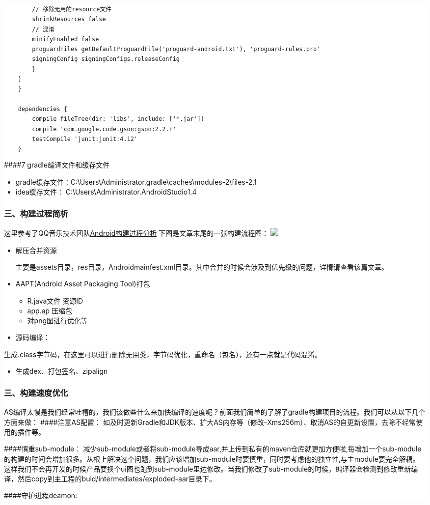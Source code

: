             // 移除无用的resource文件
            shrinkResources false
            // 混淆
            minifyEnabled false
            proguardFiles getDefaultProguardFile('proguard-android.txt'), 'proguard-rules.pro'
 			signingConfig signingConfigs.releaseConfig
       	 	}
    	}
		}

		dependencies {
    		compile fileTree(dir: 'libs', include: ['*.jar'])
    		compile 'com.google.code.gson:gson:2.2.+'
    		testCompile 'junit:junit:4.12'
		}
	

####7 gradle编译文件和缓存文件
+ gradle缓存文件：C:\Users\Administrator\.gradle\caches\modules-2\files-2.1
+ idea缓存文件： C:\Users\Administrator\.AndroidStudio1.4
### 三、构建过程简析
这里参考了QQ音乐技术团队[Android构建过程分析](http://mp.weixin.qq.com/s?src=3&timestamp=1474638277&ver=1&signature=yqMXbcl6ZZweD*Yw6RUMqCsQbq4B21d0TsgRbHYlI5uKw8Z969SdcYIi4r8aGvvSomsGuNv06T4r671ysX9rCX-JDx5YmMqhjq0*seJ0OnfHEfTTfodWqeEfSEGkMgPFJl18SpAKA7dPhSD7K-2Ahb9HSq5lXvN69Te-v4b9bVs=)
下图是文章末尾的一张构建流程图：
![](http://ww3.sinaimg.cn/large/aea705afgw1f83uzua8fkj20d10op3zk.jpg)

+ 解压合并资源

	主要是assets目录，res目录，Androidmainfest.xml目录。其中合并的时候会涉及到优先级的问题，详情请查看该篇文章。
+ AAPT(Android Asset Packaging Tool)打包
	+ R.java文件 资源ID
	+ app.ap 压缩包
	+ 对png图进行优化等
+ 源码编译： 

生成.class字节码，在这里可以进行删除无用类，字节码优化，重命名（包名），还有一点就是代码混淆。

+ 生成dex、打包签名、zipalign

	
### 三、构建速度优化


AS编译太慢是我们经常吐槽的，我们该做些什么来加快编译的速度呢？前面我们简单的了解了gradle构建项目的流程。我们可以从以下几个方面来做：
####注意AS配置：
如及时更新Gradle和JDK版本、扩大AS内存等（修改-Xms256m）、取消AS的自更新设置，去除不经常使用的插件等。

####慎重sub-module：
 减少sub-module或者将sub-module导成aar,并上传到私有的maven仓库就更加方便啦,每增加一个sub-module的构建的时间会增加很多。从根上解决这个问题，我们应该增加sub-module时要慎重，同时要考虑他的独立性,与主module要完全解耦。这样我们不会再开发的时候产品要换个ui图也跑到sub-module里边修改。当我们修改了sub-module的时候，编译器会检测到修改重新编译，然后copy到主工程的buid/intermediates/exploded-aar目录下。

####守护进程deamon:

